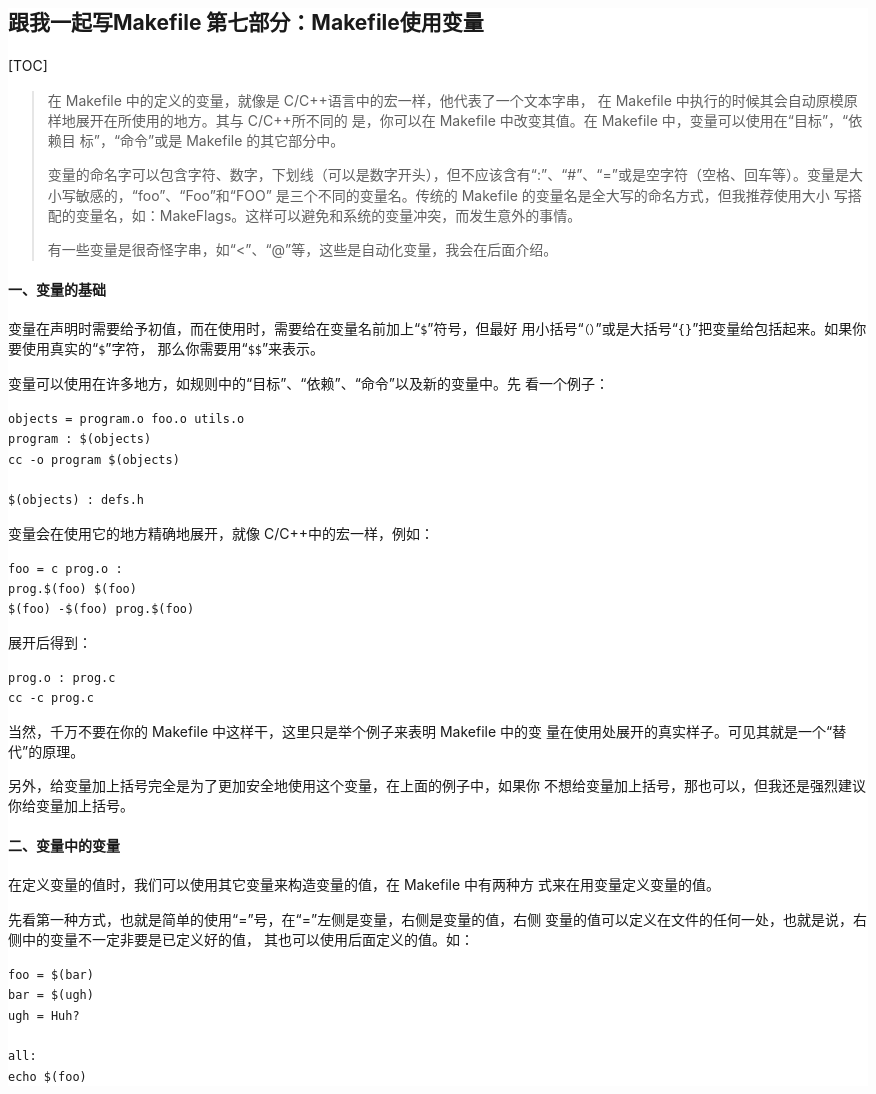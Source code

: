 ## 跟我一起写Makefile 第七部分：Makefile使用变量

[TOC]

>在 Makefile 中的定义的变量，就像是 C/C++语言中的宏一样，他代表了一个文本字串， 在 Makefile 中执行的时候其会自动原模原样地展开在所使用的地方。其与 C/C++所不同的 是，你可以在 Makefile 中改变其值。在 Makefile 中，变量可以使用在“目标”，“依赖目 标”，“命令”或是 Makefile 的其它部分中。
>
> 变量的命名字可以包含字符、数字，下划线（可以是数字开头），但不应该含有“:”、“#”、“=”或是空字符（空格、回车等）。变量是大小写敏感的，“foo”、“Foo”和“FOO” 是三个不同的变量名。传统的 Makefile 的变量名是全大写的命名方式，但我推荐使用大小 写搭配的变量名，如：MakeFlags。这样可以避免和系统的变量冲突，而发生意外的事情。
>
>有一些变量是很奇怪字串，如“$<”、“$@”等，这些是自动化变量，我会在后面介绍。

#### 一、变量的基础

变量在声明时需要给予初值，而在使用时，需要给在变量名前加上“`$`”符号，但最好 用小括号“`（）`”或是大括号“`{}`”把变量给包括起来。如果你要使用真实的“`$`”字符， 那么你需要用“`$$`”来表示。

变量可以使用在许多地方，如规则中的“目标”、“依赖”、“命令”以及新的变量中。先 看一个例子：

```
objects = program.o foo.o utils.o 
program : $(objects) 
cc -o program $(objects)

$(objects) : defs.h
```

变量会在使用它的地方精确地展开，就像 C/C++中的宏一样，例如：

```
foo = c prog.o : 
prog.$(foo) $(foo)
$(foo) -$(foo) prog.$(foo)
```

展开后得到：

```
prog.o : prog.c 
cc -c prog.c
```

当然，千万不要在你的 Makefile 中这样干，这里只是举个例子来表明 Makefile 中的变 量在使用处展开的真实样子。可见其就是一个“替代”的原理。

另外，给变量加上括号完全是为了更加安全地使用这个变量，在上面的例子中，如果你 不想给变量加上括号，那也可以，但我还是强烈建议你给变量加上括号。

#### 二、变量中的变量

在定义变量的值时，我们可以使用其它变量来构造变量的值，在 Makefile 中有两种方 式来在用变量定义变量的值。

先看第一种方式，也就是简单的使用“=”号，在“=”左侧是变量，右侧是变量的值，右侧 变量的值可以定义在文件的任何一处，也就是说，右侧中的变量不一定非要是已定义好的值， 其也可以使用后面定义的值。如：

```
foo = $(bar) 
bar = $(ugh) 
ugh = Huh?

all:
echo $(foo)
```
